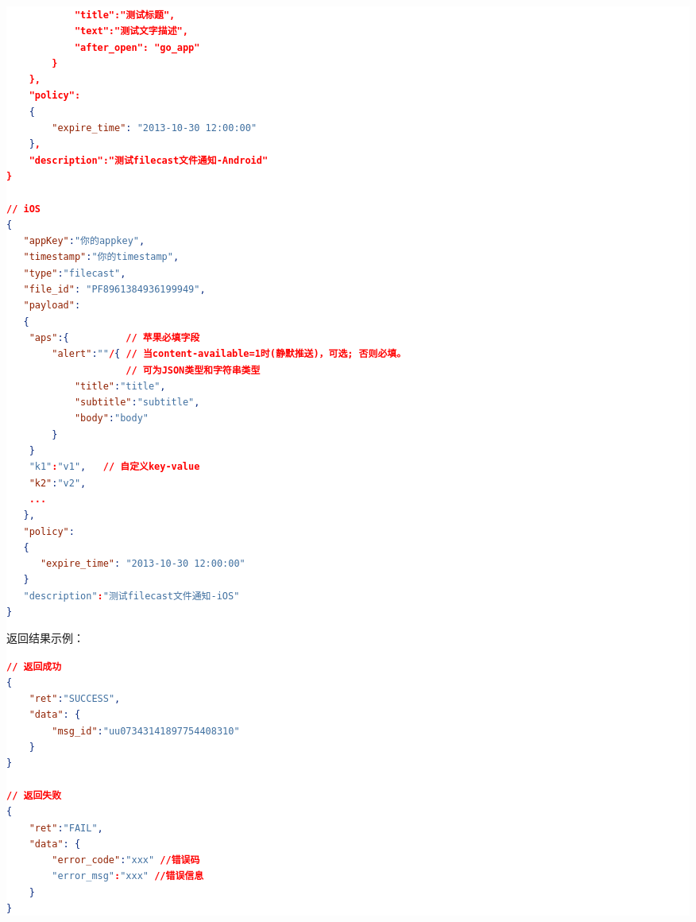 ```json
            "title":"测试标题",
            "text":"测试文字描述",
            "after_open": "go_app"
        }
    },
    "policy":
    {
        "expire_time": "2013-10-30 12:00:00"
    },
    "description":"测试filecast文件通知-Android"
}

// iOS
{
   "appKey":"你的appkey",
   "timestamp":"你的timestamp",
   "type":"filecast",
   "file_id": "PF8961384936199949", 
   "payload":
   {
    "aps":{          // 苹果必填字段
        "alert":""/{ // 当content-available=1时(静默推送)，可选; 否则必填。
                     // 可为JSON类型和字符串类型
            "title":"title",
            "subtitle":"subtitle",
            "body":"body"
        } 
    }
    "k1":"v1",   // 自定义key-value
    "k2":"v2",
    ...
   },
   "policy":
   {   
      "expire_time": "2013-10-30 12:00:00"
   }
   "description":"测试filecast文件通知-iOS"      
}
```

返回结果示例：

```json
// 返回成功
{
    "ret":"SUCCESS",
    "data": {
        "msg_id":"uu07343141897754408310"
    }
}

// 返回失败
{
    "ret":"FAIL",
    "data": {
        "error_code":"xxx" //错误码
        "error_msg":"xxx" //错误信息
    }
}
```
